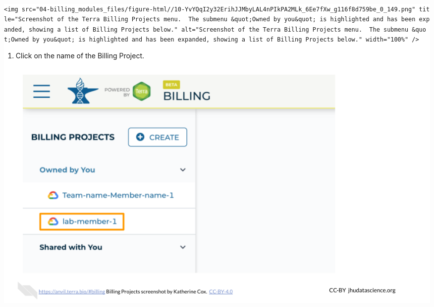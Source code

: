     <img src="04-billing_modules_files/figure-html//10-YvYQqI2y32ErihJJMbyLAL4nPIkPA2MLk_6Ee7fXw_g116f8d759be_0_149.png" title="Screenshot of the Terra Billing Projects menu.  The submenu &quot;Owned by you&quot; is highlighted and has been expanded, showing a list of Billing Projects below." alt="Screenshot of the Terra Billing Projects menu.  The submenu &quot;Owned by you&quot; is highlighted and has been expanded, showing a list of Billing Projects below." width="100%" />

1. Click on the name of the Billing Project.

    <img src="04-billing_modules_files/figure-html//10-YvYQqI2y32ErihJJMbyLAL4nPIkPA2MLk_6Ee7fXw_g1edc2edcaf8_1_29.png" title="Screenshot of the Terra Billing Projects menu.  The submenu has been expanded, and the name of one of the Billing Projects is highlighted." alt="Screenshot of the Terra Billing Projects menu.  The submenu has been expanded, and the name of one of the Billing Projects is highlighted." width="100%" />
